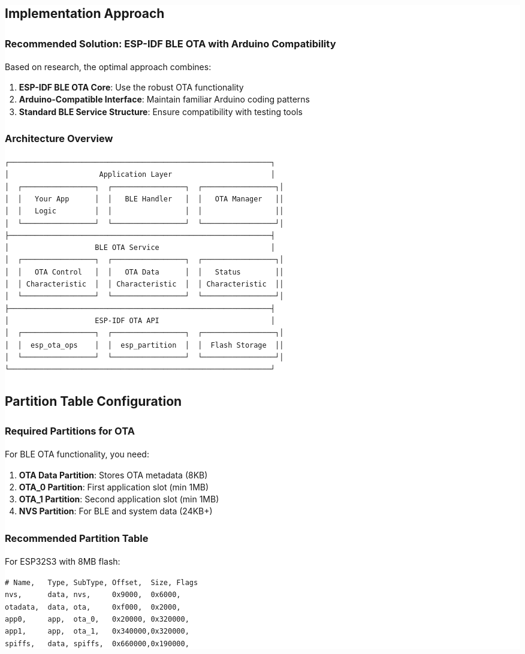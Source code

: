 ## Implementation Approach

### Recommended Solution: ESP-IDF BLE OTA with Arduino Compatibility

Based on research, the optimal approach combines:

1. **ESP-IDF BLE OTA Core**: Use the robust OTA functionality
2. **Arduino-Compatible Interface**: Maintain familiar Arduino coding patterns
3. **Standard BLE Service Structure**: Ensure compatibility with testing tools

### Architecture Overview

```
┌─────────────────────────────────────────────────────────────┐
│                     Application Layer                       │
│  ┌─────────────────┐  ┌─────────────────┐  ┌─────────────────┐│
│  │   Your App      │  │   BLE Handler   │  │   OTA Manager   ││
│  │   Logic         │  │                 │  │                 ││
│  └─────────────────┘  └─────────────────┘  └─────────────────┘│
├─────────────────────────────────────────────────────────────┤
│                    BLE OTA Service                          │
│  ┌─────────────────┐  ┌─────────────────┐  ┌─────────────────┐│
│  │   OTA Control   │  │   OTA Data      │  │   Status        ││
│  │ Characteristic  │  │ Characteristic  │  │ Characteristic  ││
│  └─────────────────┘  └─────────────────┘  └─────────────────┘│
├─────────────────────────────────────────────────────────────┤
│                    ESP-IDF OTA API                          │
│  ┌─────────────────┐  ┌─────────────────┐  ┌─────────────────┐│
│  │  esp_ota_ops    │  │  esp_partition  │  │  Flash Storage  ││
│  └─────────────────┘  └─────────────────┘  └─────────────────┘│
└─────────────────────────────────────────────────────────────┘
```

## Partition Table Configuration

### Required Partitions for OTA

For BLE OTA functionality, you need:

1. **OTA Data Partition**: Stores OTA metadata (8KB)
2. **OTA_0 Partition**: First application slot (min 1MB)
3. **OTA_1 Partition**: Second application slot (min 1MB)
4. **NVS Partition**: For BLE and system data (24KB+)

### Recommended Partition Table

For ESP32S3 with 8MB flash:

```csv
# Name,   Type, SubType, Offset,  Size, Flags
nvs,      data, nvs,     0x9000,  0x6000,
otadata,  data, ota,     0xf000,  0x2000,
app0,     app,  ota_0,   0x20000, 0x320000,
app1,     app,  ota_1,   0x340000,0x320000,
spiffs,   data, spiffs,  0x660000,0x190000,
```
